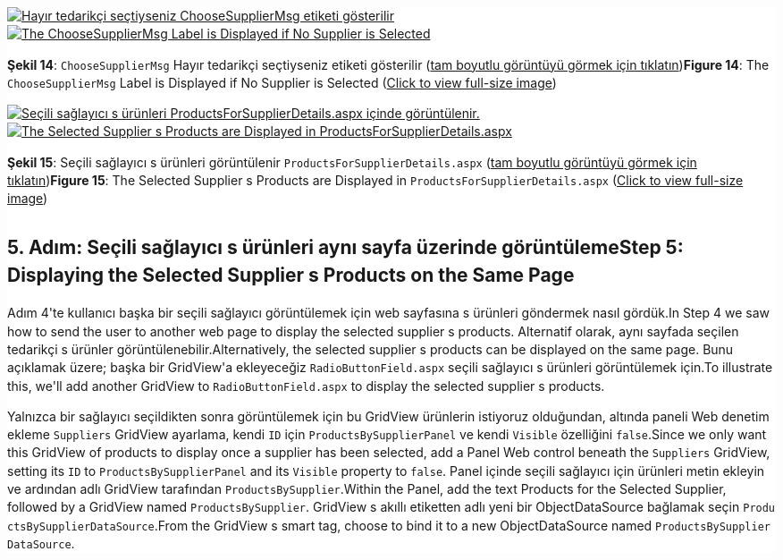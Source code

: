 
<span data-ttu-id="8d60b-296">[![Hayır tedarikçi seçtiyseniz ChooseSupplierMsg etiketi gösterilir](adding-a-gridview-column-of-radio-buttons-cs/_static/image14.gif)](adding-a-gridview-column-of-radio-buttons-cs/_static/image23.png)</span><span class="sxs-lookup"><span data-stu-id="8d60b-296">[![The ChooseSupplierMsg Label is Displayed if No Supplier is Selected](adding-a-gridview-column-of-radio-buttons-cs/_static/image14.gif)](adding-a-gridview-column-of-radio-buttons-cs/_static/image23.png)</span></span>

<span data-ttu-id="8d60b-297">**Şekil 14**: `ChooseSupplierMsg` Hayır tedarikçi seçtiyseniz etiketi gösterilir ([tam boyutlu görüntüyü görmek için tıklatın](adding-a-gridview-column-of-radio-buttons-cs/_static/image24.png))</span><span class="sxs-lookup"><span data-stu-id="8d60b-297">**Figure 14**: The `ChooseSupplierMsg` Label is Displayed if No Supplier is Selected ([Click to view full-size image](adding-a-gridview-column-of-radio-buttons-cs/_static/image24.png))</span></span>


<span data-ttu-id="8d60b-298">[![Seçili sağlayıcı s ürünleri ProductsForSupplierDetails.aspx içinde görüntülenir.](adding-a-gridview-column-of-radio-buttons-cs/_static/image15.gif)](adding-a-gridview-column-of-radio-buttons-cs/_static/image25.png)</span><span class="sxs-lookup"><span data-stu-id="8d60b-298">[![The Selected Supplier s Products are Displayed in ProductsForSupplierDetails.aspx](adding-a-gridview-column-of-radio-buttons-cs/_static/image15.gif)](adding-a-gridview-column-of-radio-buttons-cs/_static/image25.png)</span></span>

<span data-ttu-id="8d60b-299">**Şekil 15**: Seçili sağlayıcı s ürünleri görüntülenir `ProductsForSupplierDetails.aspx` ([tam boyutlu görüntüyü görmek için tıklatın](adding-a-gridview-column-of-radio-buttons-cs/_static/image26.png))</span><span class="sxs-lookup"><span data-stu-id="8d60b-299">**Figure 15**: The Selected Supplier s Products are Displayed in `ProductsForSupplierDetails.aspx` ([Click to view full-size image](adding-a-gridview-column-of-radio-buttons-cs/_static/image26.png))</span></span>


## <a name="step-5-displaying-the-selected-supplier-s-products-on-the-same-page"></a><span data-ttu-id="8d60b-300">5. Adım: Seçili sağlayıcı s ürünleri aynı sayfa üzerinde görüntüleme</span><span class="sxs-lookup"><span data-stu-id="8d60b-300">Step 5: Displaying the Selected Supplier s Products on the Same Page</span></span>

<span data-ttu-id="8d60b-301">Adım 4'te kullanıcı başka bir seçili sağlayıcı görüntülemek için web sayfasına s ürünleri göndermek nasıl gördük.</span><span class="sxs-lookup"><span data-stu-id="8d60b-301">In Step 4 we saw how to send the user to another web page to display the selected supplier s products.</span></span> <span data-ttu-id="8d60b-302">Alternatif olarak, aynı sayfada seçilen tedarikçi s ürünler görüntülenebilir.</span><span class="sxs-lookup"><span data-stu-id="8d60b-302">Alternatively, the selected supplier s products can be displayed on the same page.</span></span> <span data-ttu-id="8d60b-303">Bunu açıklamak üzere; başka bir GridView'a ekleyeceğiz `RadioButtonField.aspx` seçili sağlayıcı s ürünleri görüntülemek için.</span><span class="sxs-lookup"><span data-stu-id="8d60b-303">To illustrate this, we'll add another GridView to `RadioButtonField.aspx` to display the selected supplier s products.</span></span>

<span data-ttu-id="8d60b-304">Yalnızca bir sağlayıcı seçildikten sonra görüntülemek için bu GridView ürünlerin istiyoruz olduğundan, altında paneli Web denetim ekleme `Suppliers` GridView ayarlama, kendi `ID` için `ProductsBySupplierPanel` ve kendi `Visible` özelliğini `false`.</span><span class="sxs-lookup"><span data-stu-id="8d60b-304">Since we only want this GridView of products to display once a supplier has been selected, add a Panel Web control beneath the `Suppliers` GridView, setting its `ID` to `ProductsBySupplierPanel` and its `Visible` property to `false`.</span></span> <span data-ttu-id="8d60b-305">Panel içinde seçili sağlayıcı için ürünleri metin ekleyin ve ardından adlı GridView tarafından `ProductsBySupplier`.</span><span class="sxs-lookup"><span data-stu-id="8d60b-305">Within the Panel, add the text Products for the Selected Supplier, followed by a GridView named `ProductsBySupplier`.</span></span> <span data-ttu-id="8d60b-306">GridView s akıllı etiketten adlı yeni bir ObjectDataSource bağlamak seçin `ProductsBySupplierDataSource`.</span><span class="sxs-lookup"><span data-stu-id="8d60b-306">From the GridView s smart tag, choose to bind it to a new ObjectDataSource named `ProductsBySupplierDataSource`.</span></span>
